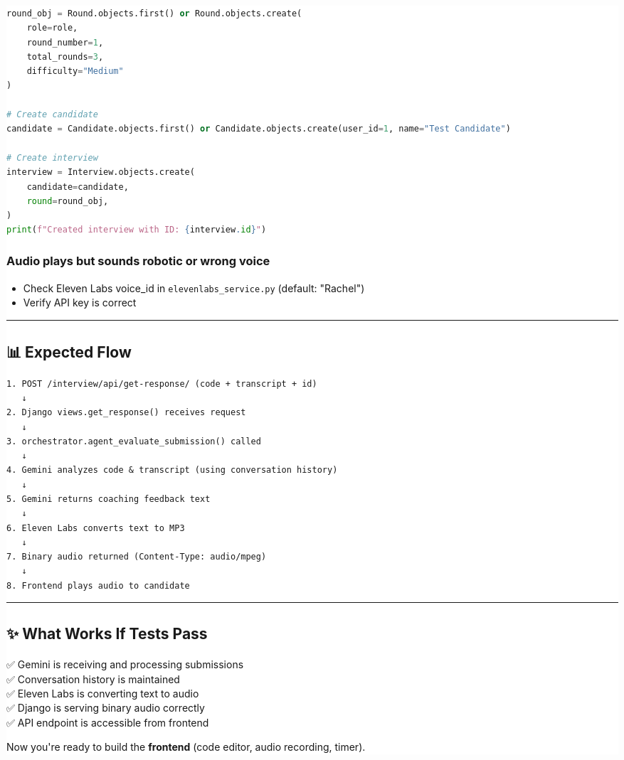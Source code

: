 ```python
round_obj = Round.objects.first() or Round.objects.create(
    role=role,
    round_number=1,
    total_rounds=3,
    difficulty="Medium"
)

# Create candidate
candidate = Candidate.objects.first() or Candidate.objects.create(user_id=1, name="Test Candidate")

# Create interview
interview = Interview.objects.create(
    candidate=candidate,
    round=round_obj,
)
print(f"Created interview with ID: {interview.id}")
```

### Audio plays but sounds robotic or wrong voice
- Check Eleven Labs voice_id in `elevenlabs_service.py` (default: "Rachel")
- Verify API key is correct

---

## 📊 Expected Flow

```
1. POST /interview/api/get-response/ (code + transcript + id)
   ↓
2. Django views.get_response() receives request
   ↓
3. orchestrator.agent_evaluate_submission() called
   ↓
4. Gemini analyzes code & transcript (using conversation history)
   ↓
5. Gemini returns coaching feedback text
   ↓
6. Eleven Labs converts text to MP3
   ↓
7. Binary audio returned (Content-Type: audio/mpeg)
   ↓
8. Frontend plays audio to candidate
```

---

## ✨ What Works If Tests Pass

✅ Gemini is receiving and processing submissions  
✅ Conversation history is maintained  
✅ Eleven Labs is converting text to audio  
✅ Django is serving binary audio correctly  
✅ API endpoint is accessible from frontend  

Now you're ready to build the **frontend** (code editor, audio recording, timer).


